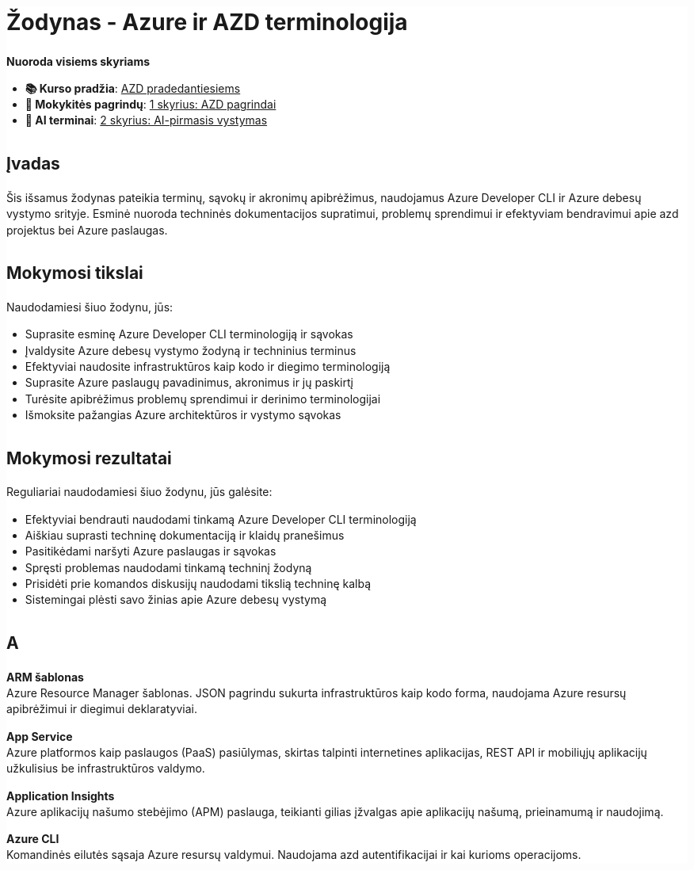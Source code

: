 
# Žodynas - Azure ir AZD terminologija

**Nuoroda visiems skyriams**  
- **📚 Kurso pradžia**: [AZD pradedantiesiems](../README.md)  
- **📖 Mokykitės pagrindų**: [1 skyrius: AZD pagrindai](../docs/getting-started/azd-basics.md)  
- **🤖 AI terminai**: [2 skyrius: AI-pirmasis vystymas](../docs/ai-foundry/azure-ai-foundry-integration.md)  

## Įvadas

Šis išsamus žodynas pateikia terminų, sąvokų ir akronimų apibrėžimus, naudojamus Azure Developer CLI ir Azure debesų vystymo srityje. Esminė nuoroda techninės dokumentacijos supratimui, problemų sprendimui ir efektyviam bendravimui apie azd projektus bei Azure paslaugas.

## Mokymosi tikslai

Naudodamiesi šiuo žodynu, jūs:  
- Suprasite esminę Azure Developer CLI terminologiją ir sąvokas  
- Įvaldysite Azure debesų vystymo žodyną ir techninius terminus  
- Efektyviai naudosite infrastruktūros kaip kodo ir diegimo terminologiją  
- Suprasite Azure paslaugų pavadinimus, akronimus ir jų paskirtį  
- Turėsite apibrėžimus problemų sprendimui ir derinimo terminologijai  
- Išmoksite pažangias Azure architektūros ir vystymo sąvokas  

## Mokymosi rezultatai

Reguliariai naudodamiesi šiuo žodynu, jūs galėsite:  
- Efektyviai bendrauti naudodami tinkamą Azure Developer CLI terminologiją  
- Aiškiau suprasti techninę dokumentaciją ir klaidų pranešimus  
- Pasitikėdami naršyti Azure paslaugas ir sąvokas  
- Spręsti problemas naudodami tinkamą techninį žodyną  
- Prisidėti prie komandos diskusijų naudodami tikslią techninę kalbą  
- Sistemingai plėsti savo žinias apie Azure debesų vystymą  

## A

**ARM šablonas**  
Azure Resource Manager šablonas. JSON pagrindu sukurta infrastruktūros kaip kodo forma, naudojama Azure resursų apibrėžimui ir diegimui deklaratyviai.

**App Service**  
Azure platformos kaip paslaugos (PaaS) pasiūlymas, skirtas talpinti internetines aplikacijas, REST API ir mobiliųjų aplikacijų užkulisius be infrastruktūros valdymo.

**Application Insights**  
Azure aplikacijų našumo stebėjimo (APM) paslauga, teikianti gilias įžvalgas apie aplikacijų našumą, prieinamumą ir naudojimą.

**Azure CLI**  
Komandinės eilutės sąsaja Azure resursų valdymui. Naudojama azd autentifikacijai ir kai kurioms operacijoms.
